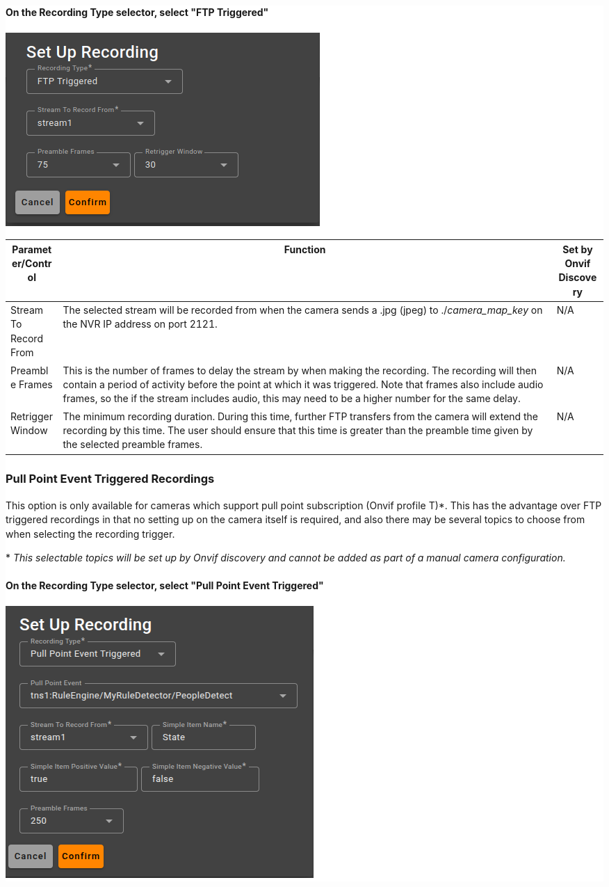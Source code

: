 #### On the Recording Type selector, select "FTP Triggered" 
![recording-setup](README.images/recording-setup-ftp.png)

| Parameter/Control     | Function                                                                                                                                                                                                                                                                                                                 | Set by Onvif Discovery |
|-----------------------|--------------------------------------------------------------------------------------------------------------------------------------------------------------------------------------------------------------------------------------------------------------------------------------------------------------------------|------------------------|
| Stream To Record From | The selected stream will be recorded from when the camera sends a .jpg (jpeg) to ./<i>camera_map_key</i>  on the NVR IP address on port 2121.                                                                                                                                                                            | N/A                    |
| Preamble Frames       | This is the number of frames to delay the stream by when making the recording. The recording will then contain a period of activity before the point at which it was triggered. Note that frames also include audio frames, so the if the stream includes audio, this may need to be a higher number for the same delay. | N/A                    |
| Retrigger Window      | The minimum recording duration. During this time, further FTP transfers from the camera will extend the recording by this time. The user should ensure that this time is greater than the preamble time given by the selected preamble frames.                                                                           | N/A                    |

### Pull Point Event Triggered Recordings
This option is only available for cameras which support pull point subscription
(Onvif profile T)*. This has the advantage over FTP triggered recordings in that
no setting up on the camera itself is required, and also there may be several topics
to choose from when selecting the recording trigger.

&ast; *This selectable topics will be set up by Onvif discovery and cannot be added as part of a manual camera configuration.*
#### On the Recording Type selector, select "Pull Point Event Triggered"
![recording-setup](README.images/recording-setup-pull-point.png)
